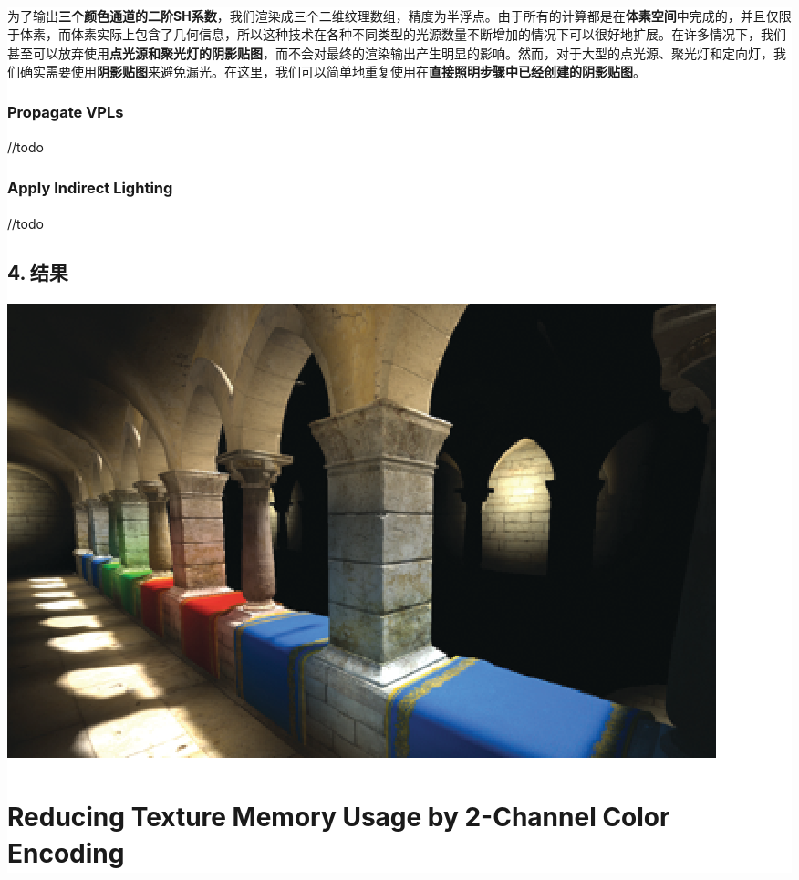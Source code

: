 为了输出**三个颜色通道的二阶SH系数**，我们渲染成三个二维纹理数组，精度为半浮点。由于所有的计算都是在**体素空间**中完成的，并且仅限于体素，而体素实际上包含了几何信息，所以这种技术在各种不同类型的光源数量不断增加的情况下可以很好地扩展。在许多情况下，我们甚至可以放弃使用**点光源和聚光灯的阴影贴图**，而不会对最终的渲染输出产生明显的影响。然而，对于大型的点光源、聚光灯和定向灯，我们确实需要使用**阴影贴图**来避免漏光。在这里，我们可以简单地重复使用在**直接照明步骤中已经创建的阴影贴图**。



### Propagate VPLs

//todo



### Apply Indirect Lighting

//todo



## 4. 结果

![image-20210825101649768](C7.assets/image-20210825101649768.png)





# Reducing Texture Memory Usage by 2-Channel Color Encoding
